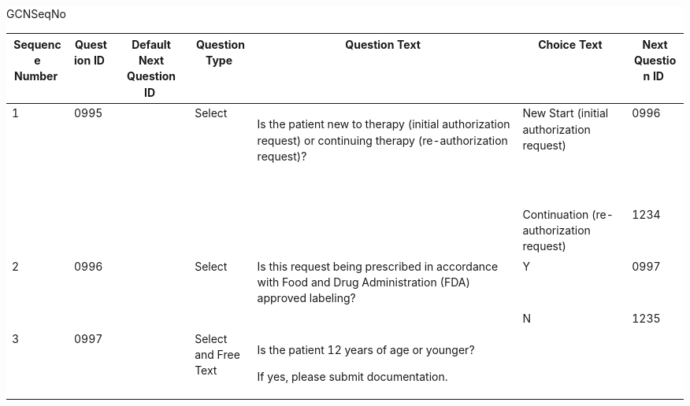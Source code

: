 <td>GCNSeqNo</td>
</tr>
</tbody>
</table>

<table>
<thead>
<tr class="header">
<th><strong>Sequence Number</strong> </th>
<th><strong>Question ID</strong> </th>
<th><strong>Default Next Question ID</strong> </th>
<th><strong>Question Type</strong> </th>
<th><strong>Question Text</strong> </th>
<th><strong>Choice Text</strong> </th>
<th><strong>Next Question ID</strong> </th>
</tr>
</thead>
<tbody>
<tr class="odd">
<td>1</td>
<td>0995</td>
<td></td>
<td>Select </td>
<td><p>Is the patient new to therapy (initial authorization request) or continuing therapy (re-authorization request)?  </p>
<p>  </p></td>
<td>New Start (initial authorization request)</td>
<td>0996</td>
</tr>
<tr class="even">
<td></td>
<td></td>
<td></td>
<td></td>
<td></td>
<td>Continuation (re-authorization request)  </td>
<td>1234</td>
</tr>
<tr class="odd">
<td>2</td>
<td>0996</td>
<td> </td>
<td>Select</td>
<td>Is this request being prescribed in accordance with Food and Drug Administration (FDA) approved labeling?</td>
<td>Y</td>
<td>0997</td>
</tr>
<tr class="even">
<td></td>
<td></td>
<td></td>
<td></td>
<td></td>
<td>N</td>
<td>1235</td>
</tr>
<tr class="odd">
<td>3</td>
<td>0997</td>
<td></td>
<td>Select and Free Text</td>
<td><p>Is the patient 12 years of age or younger?</p>
<p>If yes, please submit documentation.</p></td>